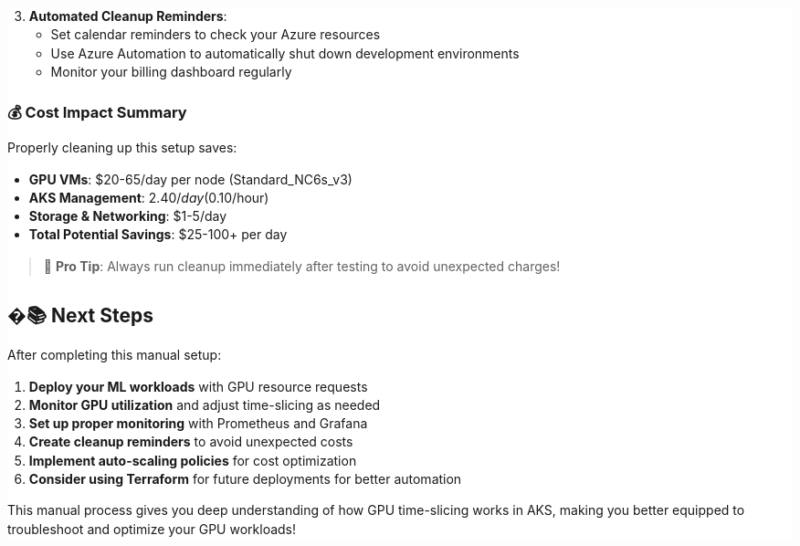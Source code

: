 3.  **Automated Cleanup Reminders**:
    -   Set calendar reminders to check your Azure resources
    -   Use Azure Automation to automatically shut down development environments
    -   Monitor your billing dashboard regularly

### 💰 Cost Impact Summary

Properly cleaning up this setup saves:

-   **GPU VMs**: $20-65/day per node (Standard_NC6s_v3)
-   **AKS Management**: $2.40/day ($0.10/hour)
-   **Storage & Networking**: $1-5/day
-   **Total Potential Savings**: $25-100+ per day

> 🎯 **Pro Tip**: Always run cleanup immediately after testing to avoid unexpected charges!

## �📚 Next Steps

After completing this manual setup:

1.  **Deploy your ML workloads** with GPU resource requests
2.  **Monitor GPU utilization** and adjust time-slicing as needed
3.  **Set up proper monitoring** with Prometheus and Grafana
4.  **Create cleanup reminders** to avoid unexpected costs
5.  **Implement auto-scaling policies** for cost optimization
6.  **Consider using Terraform** for future deployments for better automation

This manual process gives you deep understanding of how GPU time-slicing works in AKS, making you better equipped to troubleshoot and optimize your GPU workloads!
